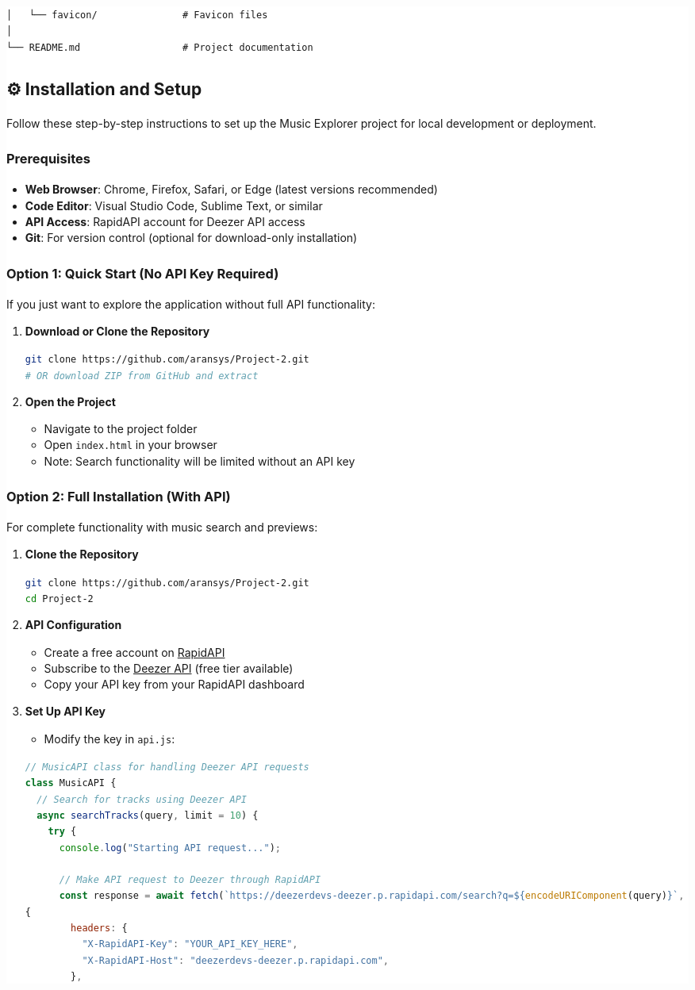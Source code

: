 ```
│   └── favicon/               # Favicon files
│
└── README.md                  # Project documentation
```

## ⚙️ Installation and Setup

Follow these step-by-step instructions to set up the Music Explorer project for local development or deployment.

### Prerequisites

- **Web Browser**: Chrome, Firefox, Safari, or Edge (latest versions recommended)
- **Code Editor**: Visual Studio Code, Sublime Text, or similar
- **API Access**: RapidAPI account for Deezer API access
- **Git**: For version control (optional for download-only installation)

### Option 1: Quick Start (No API Key Required)

If you just want to explore the application without full API functionality:

1. **Download or Clone the Repository**

   ```bash
   git clone https://github.com/aransys/Project-2.git
   # OR download ZIP from GitHub and extract
   ```

2. **Open the Project**
   - Navigate to the project folder
   - Open `index.html` in your browser
   - Note: Search functionality will be limited without an API key

### Option 2: Full Installation (With API)

For complete functionality with music search and previews:

1. **Clone the Repository**

   ```bash
   git clone https://github.com/aransys/Project-2.git
   cd Project-2
   ```

2. **API Configuration**

   - Create a free account on [RapidAPI](https://rapidapi.com/)
   - Subscribe to the [Deezer API](https://rapidapi.com/deezerdevs/api/deezer-1) (free tier available)
   - Copy your API key from your RapidAPI dashboard

3. **Set Up API Key**

   - Modify the key in `api.js`:

   ```javascript
   // MusicAPI class for handling Deezer API requests
   class MusicAPI {
     // Search for tracks using Deezer API
     async searchTracks(query, limit = 10) {
       try {
         console.log("Starting API request...");

         // Make API request to Deezer through RapidAPI
         const response = await fetch(`https://deezerdevs-deezer.p.rapidapi.com/search?q=${encodeURIComponent(query)}`, {
           headers: {
             "X-RapidAPI-Key": "YOUR_API_KEY_HERE",
             "X-RapidAPI-Host": "deezerdevs-deezer.p.rapidapi.com",
           },
   ```
